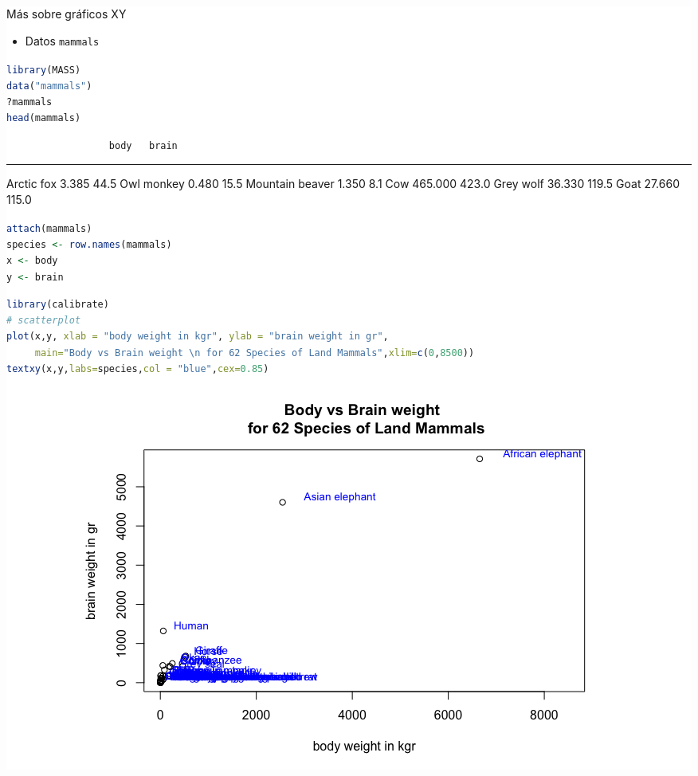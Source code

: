 
Más sobre gráficos XY

+ Datos `mammals`



```r
library(MASS)
data("mammals")
?mammals
head(mammals)
```

<div class="kable-table">

                      body   brain
----------------  --------  ------
Arctic fox           3.385    44.5
Owl monkey           0.480    15.5
Mountain beaver      1.350     8.1
Cow                465.000   423.0
Grey wolf           36.330   119.5
Goat                27.660   115.0

</div>

```r
attach(mammals)
species <- row.names(mammals)
x <- body
y <- brain
```



```r
library(calibrate)
# scatterplot
plot(x,y, xlab = "body weight in kgr", ylab = "brain weight in gr", 
     main="Body vs Brain weight \n for 62 Species of Land Mammals",xlim=c(0,8500))
textxy(x,y,labs=species,col = "blue",cex=0.85) 
```

<img src="DataViz_files/figure-html/unnamed-chunk-22-1.png" style="display: block; margin: auto;" />
